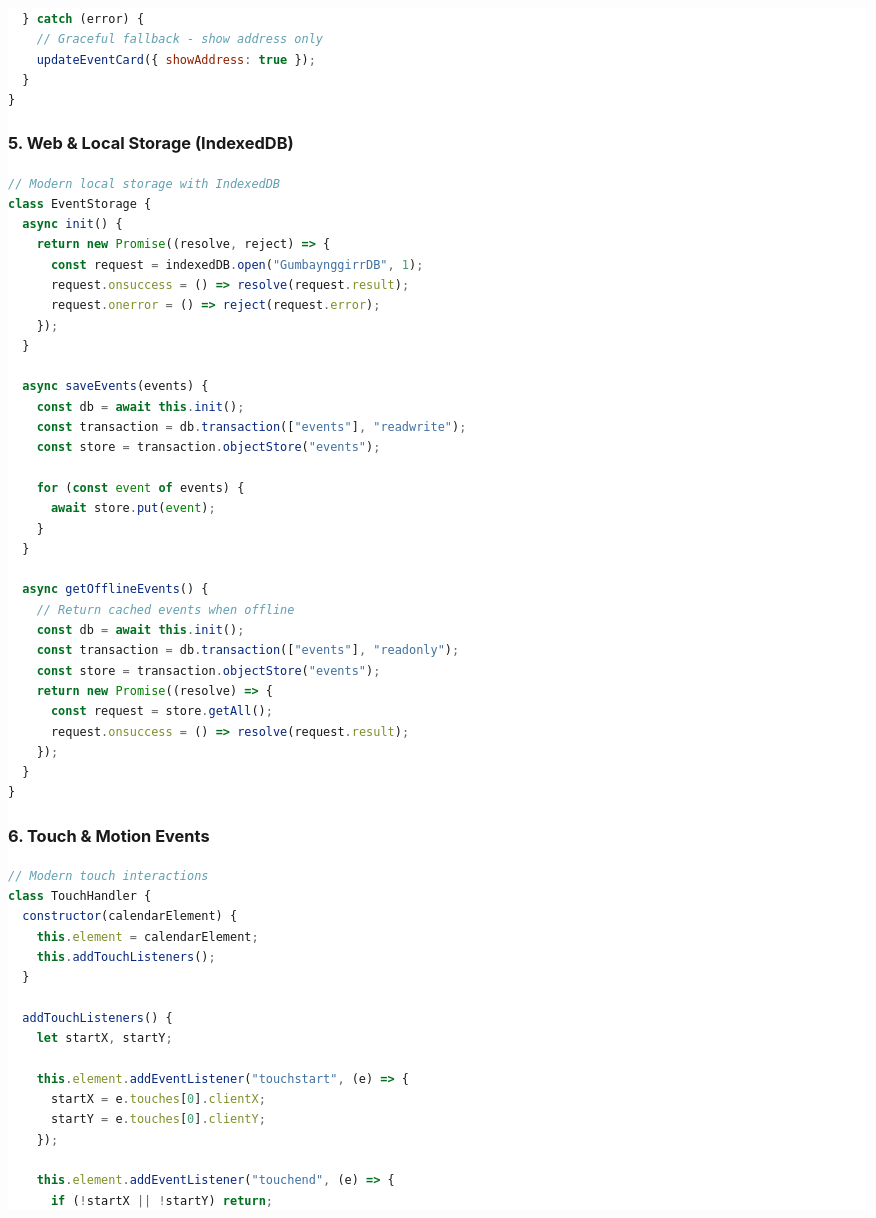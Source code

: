 ```javascript
  } catch (error) {
    // Graceful fallback - show address only
    updateEventCard({ showAddress: true });
  }
}
```

### **5. Web & Local Storage (IndexedDB)**

```javascript
// Modern local storage with IndexedDB
class EventStorage {
  async init() {
    return new Promise((resolve, reject) => {
      const request = indexedDB.open("GumbaynggirrDB", 1);
      request.onsuccess = () => resolve(request.result);
      request.onerror = () => reject(request.error);
    });
  }

  async saveEvents(events) {
    const db = await this.init();
    const transaction = db.transaction(["events"], "readwrite");
    const store = transaction.objectStore("events");

    for (const event of events) {
      await store.put(event);
    }
  }

  async getOfflineEvents() {
    // Return cached events when offline
    const db = await this.init();
    const transaction = db.transaction(["events"], "readonly");
    const store = transaction.objectStore("events");
    return new Promise((resolve) => {
      const request = store.getAll();
      request.onsuccess = () => resolve(request.result);
    });
  }
}
```

### **6. Touch & Motion Events**

```javascript
// Modern touch interactions
class TouchHandler {
  constructor(calendarElement) {
    this.element = calendarElement;
    this.addTouchListeners();
  }

  addTouchListeners() {
    let startX, startY;

    this.element.addEventListener("touchstart", (e) => {
      startX = e.touches[0].clientX;
      startY = e.touches[0].clientY;
    });

    this.element.addEventListener("touchend", (e) => {
      if (!startX || !startY) return;

```